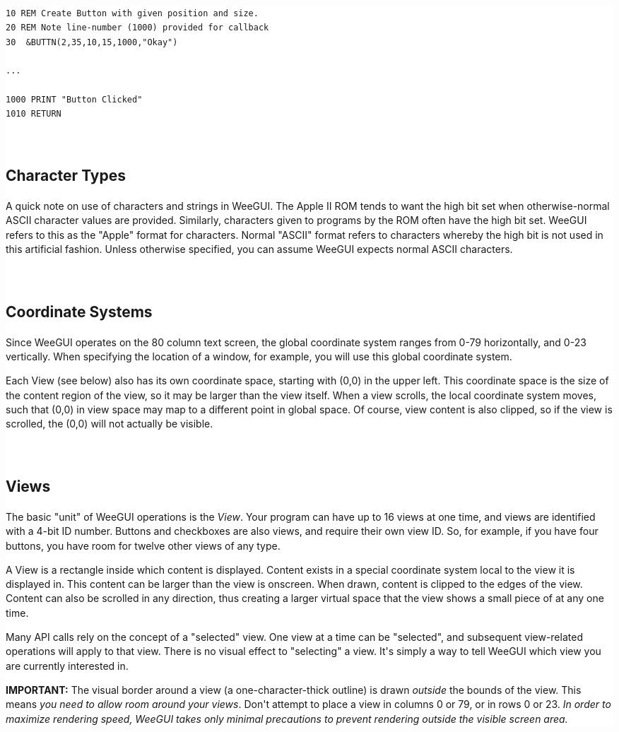 	10 REM Create Button with given position and size.
	20 REM Note line-number (1000) provided for callback
	30  &BUTTN(2,35,10,15,1000,"Okay")	
	
	...
	
	1000 PRINT "Button Clicked"
	1010 RETURN
	
<br>	
	
Character Types
---------------

A quick note on use of characters and strings in WeeGUI. The Apple II ROM tends to want the high bit set when otherwise-normal ASCII character values are provided. Similarly, characters given to programs by the ROM often have the high bit set. WeeGUI refers to this as the "Apple" format for characters. Normal "ASCII" format refers to characters whereby the high bit is not used in this artificial fashion. Unless otherwise specified, you can assume WeeGUI expects normal ASCII characters.

<br>

Coordinate Systems
------------------

Since WeeGUI operates on the 80 column text screen, the global coordinate system ranges from 0-79 horizontally, and 0-23 vertically. When specifying the location of a window, for example, you will use this global coordinate system.

Each View (see below) also has its own coordinate space, starting with (0,0) in the upper left. This coordinate space is the size of the content region of the view, so it may be larger than the view itself. When a view scrolls, the local coordinate system moves, such that (0,0) in view space may map to a different point in global space. Of course, view content is also clipped, so if the view is scrolled, the (0,0) will not actually be visible.

<br>

Views
-----

The basic "unit" of WeeGUI operations is the *View*. Your program can have up to 16 views at one time, and views are identified with a 4-bit ID number. Buttons and checkboxes are also views, and require their own view ID. So, for example, if you have four buttons, you have room for twelve other views of any type.

A View is a rectangle inside which content is displayed. Content exists in a special coordinate system local to the view it is displayed in. This content can be larger than the view is onscreen. When drawn, content is clipped to the edges of the view. Content can also be scrolled in any direction, thus creating a larger virtual space that the view shows a small piece of at any one time.

Many API calls rely on the concept of a "selected" view. One view at a time can be "selected", and subsequent view-related operations will apply to that view. There is no visual effect to "selecting" a view. It's simply a way to tell WeeGUI which view you are currently interested in.

**IMPORTANT:** The visual border around a view (a one-character-thick outline) is drawn *outside* the bounds of the view. This means *you need to allow room around your views*. Don't attempt to place a view in columns 0 or 79, or in rows 0 or 23. *In order to maximize rendering speed, WeeGUI takes only minimal precautions to prevent rendering outside the visible screen area.*
